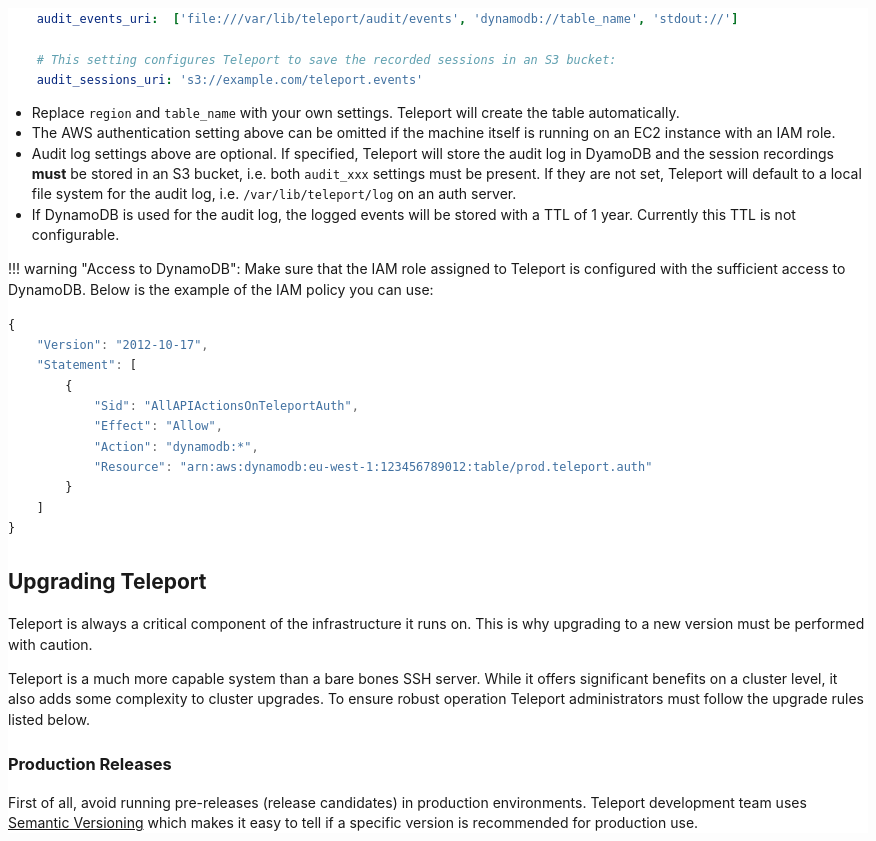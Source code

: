 ```yaml
    audit_events_uri:  ['file:///var/lib/teleport/audit/events', 'dynamodb://table_name', 'stdout://']

    # This setting configures Teleport to save the recorded sessions in an S3 bucket:
    audit_sessions_uri: 's3://example.com/teleport.events'
```

* Replace `region` and `table_name` with your own settings. Teleport will
  create the table automatically.
* The AWS authentication setting above can be omitted if the machine itself is
  running on an EC2 instance with an IAM role.
* Audit log settings above are optional. If specified, Teleport will store the
  audit log in DyamoDB and the session recordings **must** be stored in an S3
  bucket, i.e. both `audit_xxx` settings must be present. If they are not set,
  Teleport will default to a local file system for the audit log, i.e.
  `/var/lib/teleport/log` on an auth server.
* If DynamoDB is used for the audit log, the logged events will be stored with
  a TTL of 1 year. Currently this TTL is not configurable.

!!! warning "Access to DynamoDB":
    Make sure that the IAM role assigned to Teleport is configured with the
    sufficient access to DynamoDB. Below is the example of the IAM policy you
    can use:


```js
{
    "Version": "2012-10-17",
    "Statement": [
        {
            "Sid": "AllAPIActionsOnTeleportAuth",
            "Effect": "Allow",
            "Action": "dynamodb:*",
            "Resource": "arn:aws:dynamodb:eu-west-1:123456789012:table/prod.teleport.auth"
        }
    ]
}
```

## Upgrading Teleport

Teleport is always a critical component of the infrastructure it runs on. This is why upgrading to a new version must be performed with caution.

Teleport is a much more capable system than a bare bones SSH server.
While it offers significant benefits on a cluster level, it also adds some complexity to cluster upgrades. To ensure robust operation Teleport administrators must follow the upgrade rules listed below.

### Production Releases

First of all, avoid running pre-releases (release candidates) in production
environments. Teleport development team uses [Semantic Versioning](https://semver.org/)
which makes it easy to tell if a specific version is recommended for production use.
